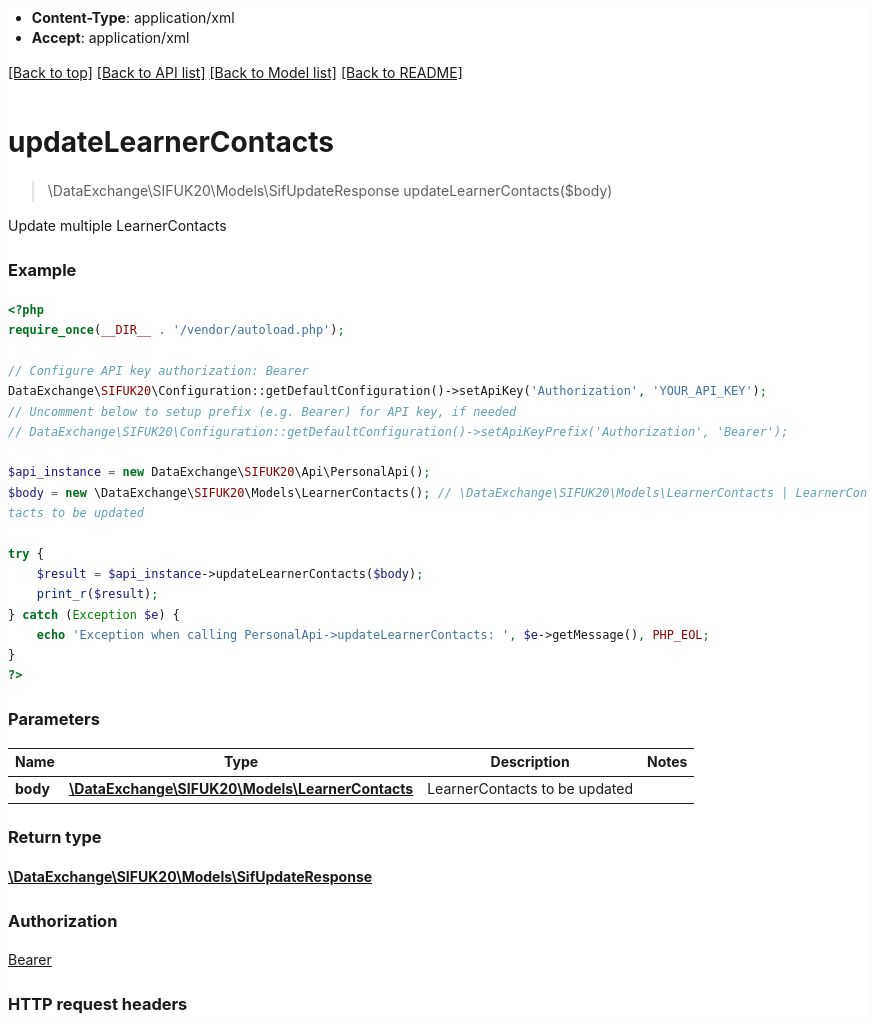  - **Content-Type**: application/xml
 - **Accept**: application/xml

[[Back to top]](#) [[Back to API list]](../../README.md#documentation-for-api-endpoints) [[Back to Model list]](../../README.md#documentation-for-models) [[Back to README]](../../README.md)

# **updateLearnerContacts**
> \DataExchange\SIFUK20\Models\SifUpdateResponse updateLearnerContacts($body)

Update multiple LearnerContacts

### Example
```php
<?php
require_once(__DIR__ . '/vendor/autoload.php');

// Configure API key authorization: Bearer
DataExchange\SIFUK20\Configuration::getDefaultConfiguration()->setApiKey('Authorization', 'YOUR_API_KEY');
// Uncomment below to setup prefix (e.g. Bearer) for API key, if needed
// DataExchange\SIFUK20\Configuration::getDefaultConfiguration()->setApiKeyPrefix('Authorization', 'Bearer');

$api_instance = new DataExchange\SIFUK20\Api\PersonalApi();
$body = new \DataExchange\SIFUK20\Models\LearnerContacts(); // \DataExchange\SIFUK20\Models\LearnerContacts | LearnerContacts to be updated

try {
    $result = $api_instance->updateLearnerContacts($body);
    print_r($result);
} catch (Exception $e) {
    echo 'Exception when calling PersonalApi->updateLearnerContacts: ', $e->getMessage(), PHP_EOL;
}
?>
```

### Parameters

Name | Type | Description  | Notes
------------- | ------------- | ------------- | -------------
 **body** | [**\DataExchange\SIFUK20\Models\LearnerContacts**](../Model/\DataExchange\SIFUK20\Models\LearnerContacts.md)| LearnerContacts to be updated |

### Return type

[**\DataExchange\SIFUK20\Models\SifUpdateResponse**](../Model/SifUpdateResponse.md)

### Authorization

[Bearer](../../README.md#Bearer)

### HTTP request headers
